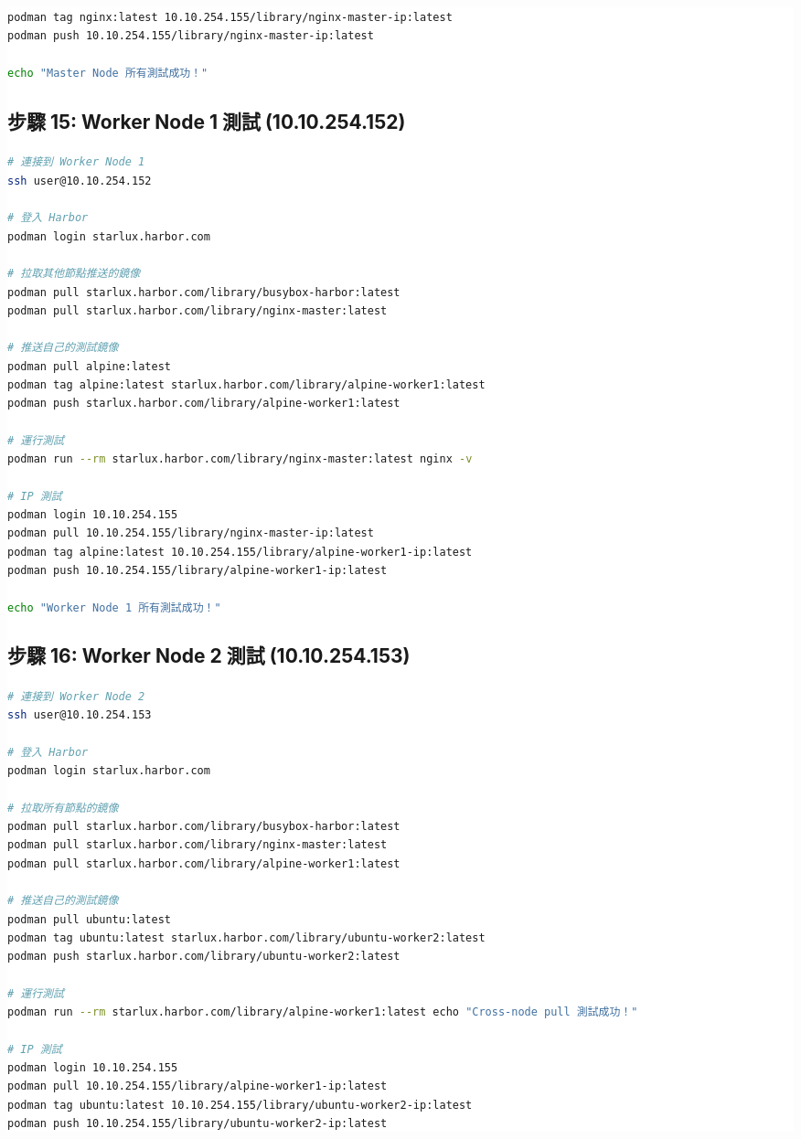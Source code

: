 ```bash
podman tag nginx:latest 10.10.254.155/library/nginx-master-ip:latest
podman push 10.10.254.155/library/nginx-master-ip:latest

echo "Master Node 所有測試成功！"
```

## 步驟 15: Worker Node 1 測試 (10.10.254.152)

```bash
# 連接到 Worker Node 1
ssh user@10.10.254.152

# 登入 Harbor
podman login starlux.harbor.com

# 拉取其他節點推送的鏡像
podman pull starlux.harbor.com/library/busybox-harbor:latest
podman pull starlux.harbor.com/library/nginx-master:latest

# 推送自己的測試鏡像
podman pull alpine:latest
podman tag alpine:latest starlux.harbor.com/library/alpine-worker1:latest
podman push starlux.harbor.com/library/alpine-worker1:latest

# 運行測試
podman run --rm starlux.harbor.com/library/nginx-master:latest nginx -v

# IP 測試
podman login 10.10.254.155
podman pull 10.10.254.155/library/nginx-master-ip:latest
podman tag alpine:latest 10.10.254.155/library/alpine-worker1-ip:latest
podman push 10.10.254.155/library/alpine-worker1-ip:latest

echo "Worker Node 1 所有測試成功！"
```

## 步驟 16: Worker Node 2 測試 (10.10.254.153)

```bash
# 連接到 Worker Node 2
ssh user@10.10.254.153

# 登入 Harbor
podman login starlux.harbor.com

# 拉取所有節點的鏡像
podman pull starlux.harbor.com/library/busybox-harbor:latest
podman pull starlux.harbor.com/library/nginx-master:latest
podman pull starlux.harbor.com/library/alpine-worker1:latest

# 推送自己的測試鏡像
podman pull ubuntu:latest
podman tag ubuntu:latest starlux.harbor.com/library/ubuntu-worker2:latest
podman push starlux.harbor.com/library/ubuntu-worker2:latest

# 運行測試
podman run --rm starlux.harbor.com/library/alpine-worker1:latest echo "Cross-node pull 測試成功！"

# IP 測試
podman login 10.10.254.155
podman pull 10.10.254.155/library/alpine-worker1-ip:latest
podman tag ubuntu:latest 10.10.254.155/library/ubuntu-worker2-ip:latest
podman push 10.10.254.155/library/ubuntu-worker2-ip:latest
```